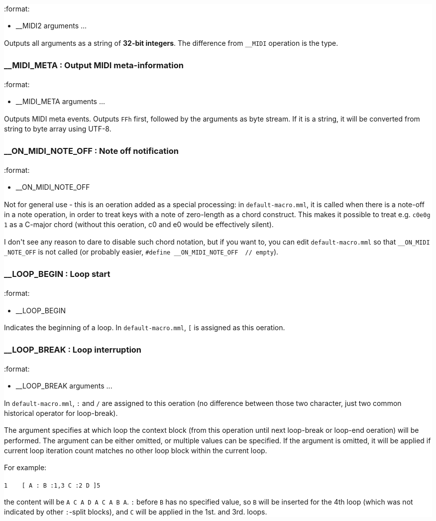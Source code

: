 :format:
- __MIDI2 arguments ...

Outputs all arguments as a string of **32-bit integers**. The difference from `__MIDI` operation is the type.

### __MIDI_META : Output MIDI meta-information

:format:
- __MIDI_META arguments ...

Outputs MIDI meta events. Outputs `FFh` first, followed by the arguments as byte stream. If it is a string, it will be converted from string to byte array using UTF-8.

### __ON_MIDI_NOTE_OFF : Note off notification

:format:
- __ON_MIDI_NOTE_OFF

Not for general use - this is an oeration added as a special processing: in `default-macro.mml`, it is called when there is a note-off in a note operation, in order to treat keys with a note of zero-length as a chord construct. This makes it possible to treat e.g. `c0e0g1` as a C-major chord (without this oeration, c0 and e0 would be effectively silent).

I don't see any reason to dare to disable such chord notation, but if you want to, you can edit `default-macro.mml` so that `__ON_MIDI_NOTE_OFF` is not called (or probably easier, `#define __ON_MIDI_NOTE_OFF  // empty`).

### __LOOP_BEGIN : Loop start

:format:
- __LOOP_BEGIN

Indicates the beginning of a loop. In `default-macro.mml`, `[` is assigned as this oeration.

### __LOOP_BREAK : Loop interruption

:format:
- __LOOP_BREAK arguments ...

In `default-macro.mml`, `:` and `/` are assigned to this oeration (no difference between those two character, just two common historical operator for loop-break).

The argument specifies at which loop the context block (from this operation until next loop-break or loop-end oeration) will be performed. The argument can be either omitted, or multiple values can be specified. If the argument is omitted, it will be applied if current loop iteration count matches no other loop block within the current loop.

For example:

```
1    [ A : B :1,3 C :2 D ]5
```

the content will be `A C A D A C A B A`. `:` before `B` has no specified value, so `B` will be inserted for the 4th loop (which was not indicated by other `:`-split blocks), and `C` will be applied in the 1st. and 3rd. loops.
